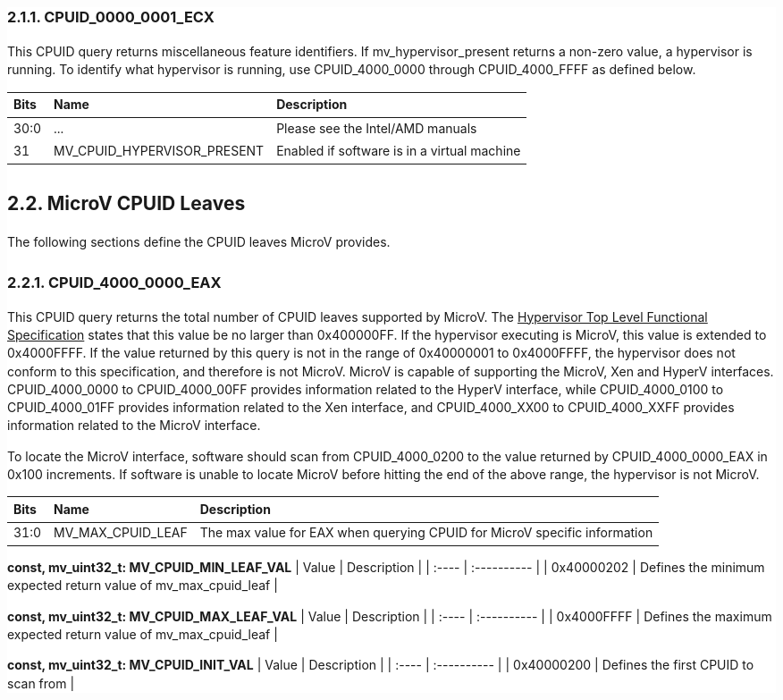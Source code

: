 ### 2.1.1. CPUID_0000_0001_ECX

This CPUID query returns miscellaneous feature identifiers. If mv_hypervisor_present returns a non-zero value, a hypervisor is running. To identify what hypervisor is running, use CPUID_4000_0000 through CPUID_4000_FFFF as defined below.

| Bits | Name | Description |
| :--- | :--- | :---------- |
| 30:0 | ... | Please see the Intel/AMD manuals |
| 31 | MV_CPUID_HYPERVISOR_PRESENT | Enabled if software is in a virtual machine |

## 2.2. MicroV CPUID Leaves

The following sections define the CPUID leaves MicroV provides.

### 2.2.1. CPUID_4000_0000_EAX

This CPUID query returns the total number of CPUID leaves supported by MicroV. The [Hypervisor Top Level Functional Specification](https://docs.microsoft.com/en-us/virtualization/hyper-v-on-windows/reference/tlfs) states that this value be no larger than 0x400000FF. If the hypervisor executing is MicroV, this value is extended to 0x4000FFFF. If the value returned by this query is not in the range of 0x40000001 to 0x4000FFFF, the hypervisor does not conform to this specification, and therefore is not MicroV. MicroV is capable of supporting the MicroV, Xen and HyperV interfaces. CPUID_4000_0000 to CPUID_4000_00FF provides information related to the HyperV interface, while CPUID_4000_0100 to CPUID_4000_01FF provides information related to the Xen interface, and CPUID_4000_XX00 to CPUID_4000_XXFF provides information related to the MicroV interface.

To locate the MicroV interface, software should scan from CPUID_4000_0200 to the value returned by CPUID_4000_0000_EAX in 0x100 increments. If software is unable to locate MicroV before hitting the end of the above range, the hypervisor is not MicroV.

| Bits | Name | Description |
| :--- | :--- | :---------- |
| 31:0 | MV_MAX_CPUID_LEAF | The max value for EAX when querying CPUID for MicroV specific information |

**const, mv_uint32_t: MV_CPUID_MIN_LEAF_VAL**
| Value | Description |
| :---- | :---------- |
| 0x40000202 | Defines the minimum expected return value of mv_max_cpuid_leaf |

**const, mv_uint32_t: MV_CPUID_MAX_LEAF_VAL**
| Value | Description |
| :---- | :---------- |
| 0x4000FFFF | Defines the maximum expected return value of mv_max_cpuid_leaf |

**const, mv_uint32_t: MV_CPUID_INIT_VAL**
| Value | Description |
| :---- | :---------- |
| 0x40000200 | Defines the first CPUID to scan from |
